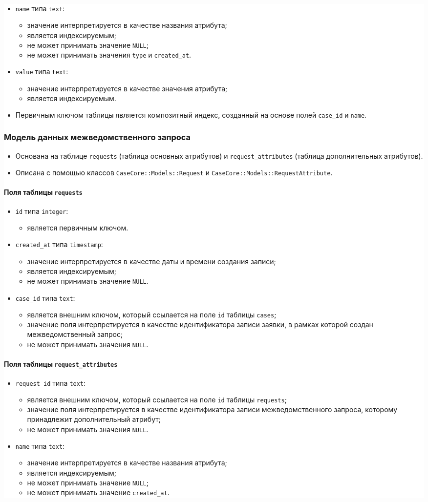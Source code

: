 *   `name` типа `text`:

    -   значение интерпретируется в качестве названия атрибута;
    -   является индексируемым;
    -   не может принимать значение `NULL`;
    -   не может принимать значения `type` и `created_at`.

*   `value` типа `text`:

    -   значение интерпретируется в качестве значения атрибута;
    -   является индексируемым.

*   Первичным ключом таблицы является композитный индекс, созданный на основе
    полей `case_id` и `name`.

### Модель данных межведомственного запроса

*   Основана на таблице `requests` (таблица основных атрибутов) и
    `request_attributes` (таблица дополнительных атрибутов).

*   Описана с помощью классов `CaseCore::Models::Request` и
    `CaseCore::Models::RequestAttribute`.

#### Поля таблицы `requests`

*   `id` типа `integer`:

    -   является первичным ключом.

*   `created_at` типа `timestamp`:

    -   значение интерпретируется в качестве даты и времени создания записи;
    -   является индексируемым;
    -   не может принимать значение `NULL`.

*   `case_id` типа `text`:

    -   является внешним ключом, который ссылается на поле `id` таблицы
        `cases`;
    -   значение поля интерпретируется в качестве идентификатора записи заявки,
        в рамках которой создан межведомственный запрос;
    -   не может принимать значения `NULL`.

#### Поля таблицы `request_attributes`

*   `request_id` типа `text`:

    -   является внешним ключом, который ссылается на поле `id` таблицы
        `requests`;
    -   значение поля интерпретируется в качестве идентификатора записи
        межведомственного запроса, которому принадлежит дополнительный атрибут;
    -   не может принимать значения `NULL`.

*   `name` типа `text`:

    -   значение интерпретируется в качестве названия атрибута;
    -   является индексируемым;
    -   не может принимать значение `NULL`;
    -   не может принимать значение `created_at`.
